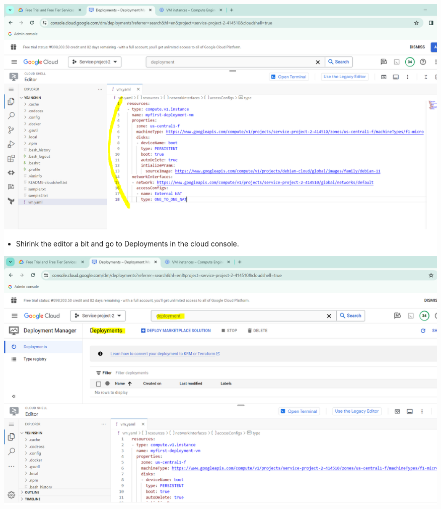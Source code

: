 
![yaml-example](/GCP_pictures/Study-logs/deployment-manager2/yaml-example.PNG "yaml example")


- Shirink the editor a bit and go to Deployments in the cloud console.


![deployment-on-console](/GCP_pictures/Study-logs/deployment-manager2/deployment-console.PNG "Deployments on console")
